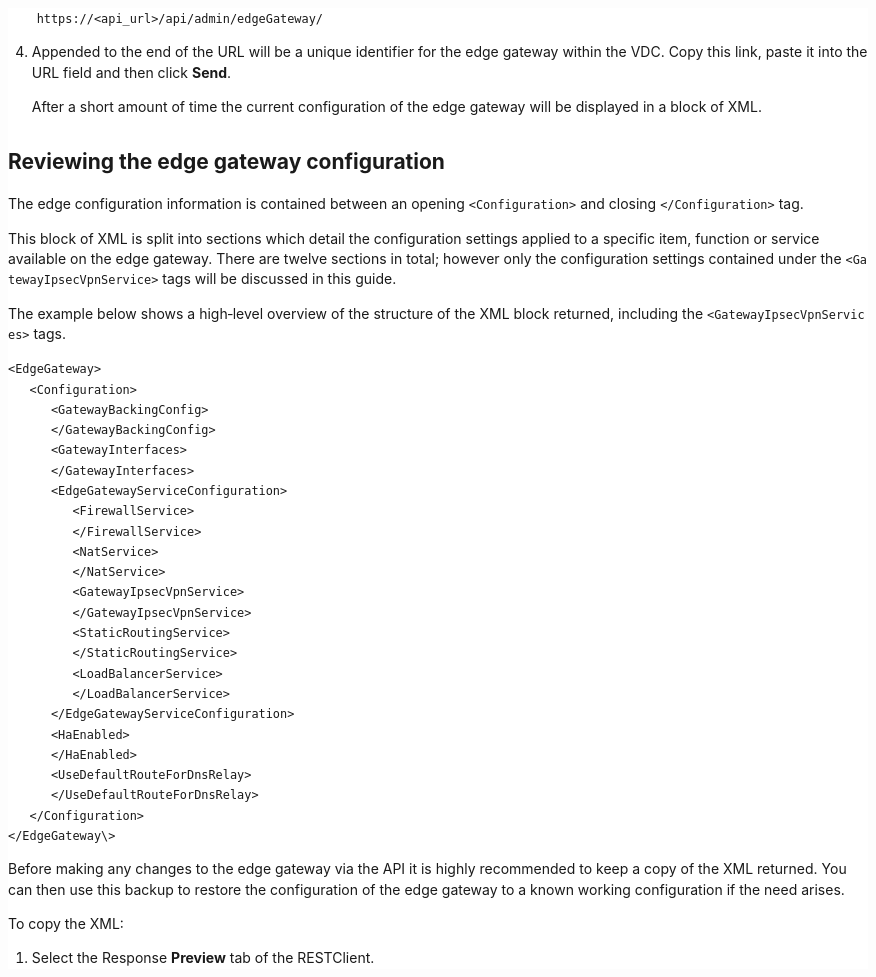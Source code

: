         https://<api_url>/api/admin/edgeGateway/

4. Appended to the end of the URL will be a unique identifier for the edge gateway within the VDC. Copy this link, paste it into the URL field and then click **Send**.

    After a short amount of time the current configuration of the edge gateway will be displayed in a block of XML.

## Reviewing the edge gateway configuration

The edge configuration information is contained between an opening `<Configuration>` and closing `</Configuration>` tag.

This block of XML is split into sections which detail the configuration settings applied to a specific item, function or service available on the edge gateway. There are twelve sections in total; however only the configuration settings contained under the `<GatewayIpsecVpnService>` tags will be discussed in this guide.

The example below shows a high‑level overview of the structure of the XML block returned, including the `<GatewayIpsecVpnServices>` tags.

```
<EdgeGateway>
   <Configuration>
      <GatewayBackingConfig>
      </GatewayBackingConfig>
      <GatewayInterfaces>
      </GatewayInterfaces>
      <EdgeGatewayServiceConfiguration>
         <FirewallService>
         </FirewallService>
         <NatService>
         </NatService>
         <GatewayIpsecVpnService>
         </GatewayIpsecVpnService>
         <StaticRoutingService>
         </StaticRoutingService>
         <LoadBalancerService>
         </LoadBalancerService>
      </EdgeGatewayServiceConfiguration>
      <HaEnabled>
      </HaEnabled>
      <UseDefaultRouteForDnsRelay>
      </UseDefaultRouteForDnsRelay>
   </Configuration>
</EdgeGateway\>
```

Before making any changes to the edge gateway via the API it is highly recommended to keep a copy of the XML returned. You can then use this backup to restore the configuration of the edge gateway to a known working configuration if the need arises.

To copy the XML:

1. Select the Response **Preview** tab of the RESTClient.
